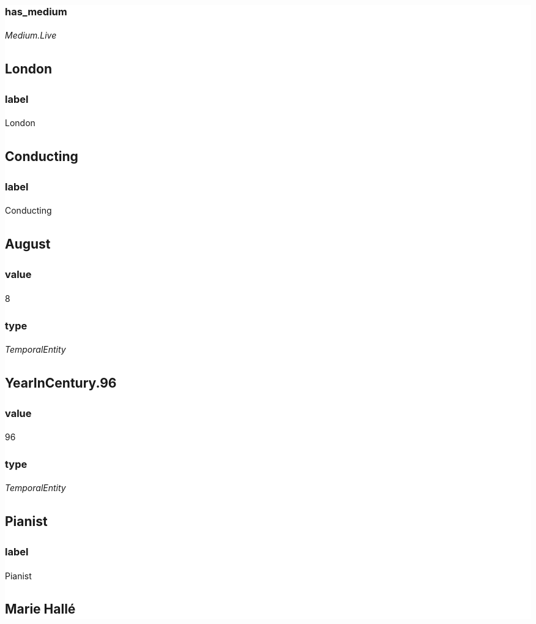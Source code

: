 ### has_medium


*Medium.Live*

## London

### label


London

## Conducting

### label


Conducting

## August

### value


8

### type


*TemporalEntity*

## YearInCentury.96

### value


96

### type


*TemporalEntity*

## Pianist

### label


Pianist

## Marie Hallé
